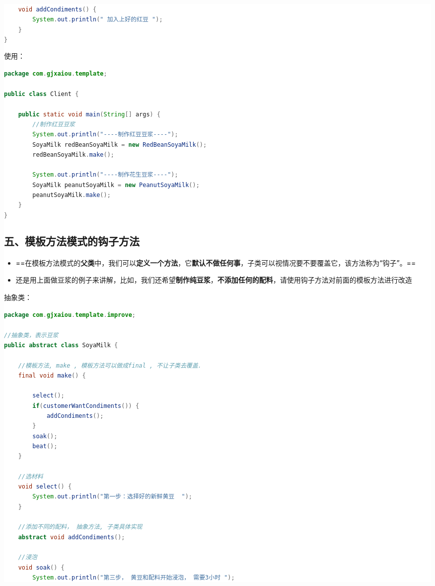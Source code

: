 ```java
	void addCondiments() {
		System.out.println(" 加入上好的红豆 ");
	}
}

```

使用：

```java
package com.gjxaiou.template;

public class Client {

	public static void main(String[] args) {
		//制作红豆豆浆
		System.out.println("----制作红豆豆浆----");
		SoyaMilk redBeanSoyaMilk = new RedBeanSoyaMilk();
		redBeanSoyaMilk.make();
		
		System.out.println("----制作花生豆浆----");
		SoyaMilk peanutSoyaMilk = new PeanutSoyaMilk();
		peanutSoyaMilk.make();
	}
}

```

 

## 五、模板方法模式的钩子方法

- ==在模板方法模式的**父类**中，我们可以**定义一个方法**，它**默认不做任何事**，子类可以视情况要不要覆盖它，该方法称为“钩子”。==

- 还是用上面做豆浆的例子来讲解，比如，我们还希望**制作纯豆浆**，**不添加任何的配料**，请使用钩子方法对前面的模板方法进行改造


抽象类：

```java
package com.gjxaiou.template.improve;

//抽象类，表示豆浆
public abstract class SoyaMilk {

	//模板方法, make , 模板方法可以做成final , 不让子类去覆盖.
	final void make() {
		
		select(); 
		if(customerWantCondiments()) {
			addCondiments();
		}
		soak();
		beat();
	}
	
	//选材料
	void select() {
		System.out.println("第一步：选择好的新鲜黄豆  ");
	}
	
	//添加不同的配料， 抽象方法, 子类具体实现
	abstract void addCondiments();
	
	//浸泡
	void soak() {
		System.out.println("第三步， 黄豆和配料开始浸泡， 需要3小时 ");
```
